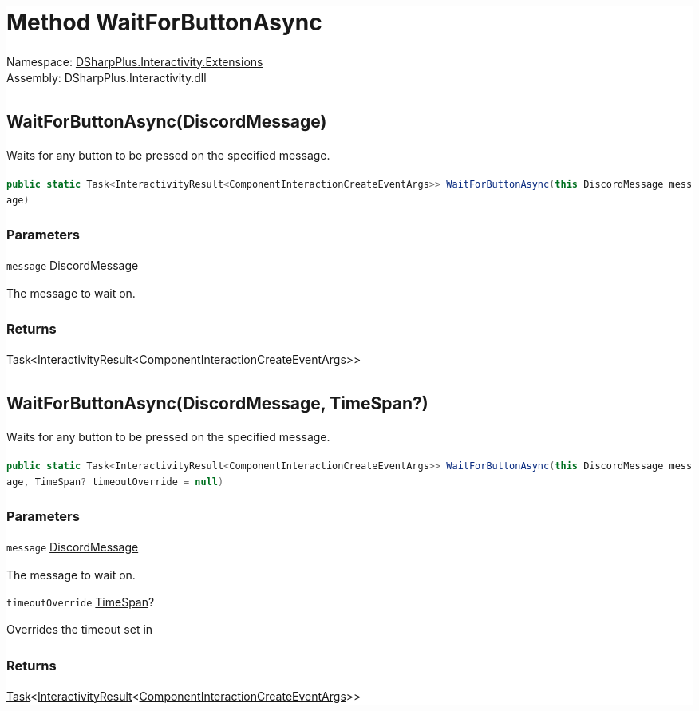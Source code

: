 # Method WaitForButtonAsync

Namespace: [DSharpPlus.Interactivity.Extensions](DSharpPlus.Interactivity.Extensions.md)  
Assembly: DSharpPlus.Interactivity.dll

## <a id="DSharpPlus_Interactivity_Extensions_MessageExtensions_WaitForButtonAsync_DSharpPlus_Entities_DiscordMessage_"></a>WaitForButtonAsync\(DiscordMessage\)

Waits for any button to be pressed on the specified message.

```csharp
public static Task<InteractivityResult<ComponentInteractionCreateEventArgs>> WaitForButtonAsync(this DiscordMessage message)
```

### Parameters

`message` [DiscordMessage](DSharpPlus.Entities.DiscordMessage.md)

The message to wait on.

### Returns

[Task](https://learn.microsoft.com/dotnet/api/system.threading.tasks.task\-1)<[InteractivityResult](DSharpPlus.Interactivity.InteractivityResult\-1.md)<[ComponentInteractionCreateEventArgs](DSharpPlus.EventArgs.ComponentInteractionCreateEventArgs.md)\>\>

## <a id="DSharpPlus_Interactivity_Extensions_MessageExtensions_WaitForButtonAsync_DSharpPlus_Entities_DiscordMessage_System_Nullable_System_TimeSpan__"></a>WaitForButtonAsync\(DiscordMessage, TimeSpan?\)

Waits for any button to be pressed on the specified message.

```csharp
public static Task<InteractivityResult<ComponentInteractionCreateEventArgs>> WaitForButtonAsync(this DiscordMessage message, TimeSpan? timeoutOverride = null)
```

### Parameters

`message` [DiscordMessage](DSharpPlus.Entities.DiscordMessage.md)

The message to wait on.

`timeoutOverride` [TimeSpan](https://learn.microsoft.com/dotnet/api/system.timespan)?

Overrides the timeout set in <xref href="DSharpPlus.Interactivity.InteractivityConfiguration.Timeout" data-throw-if-not-resolved="false"></xref>

### Returns

[Task](https://learn.microsoft.com/dotnet/api/system.threading.tasks.task\-1)<[InteractivityResult](DSharpPlus.Interactivity.InteractivityResult\-1.md)<[ComponentInteractionCreateEventArgs](DSharpPlus.EventArgs.ComponentInteractionCreateEventArgs.md)\>\>
